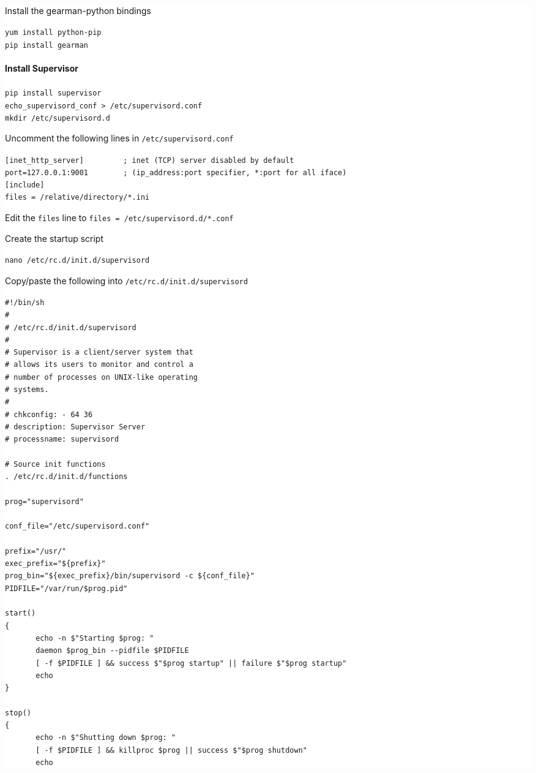 Install the gearman-python bindings
```
yum install python-pip
pip install gearman
```

#### Install Supervisor
```
pip install supervisor
echo_supervisord_conf > /etc/supervisord.conf
mkdir /etc/supervisord.d
```
Uncomment the following lines in `/etc/supervisord.conf`
```
[inet_http_server]         ; inet (TCP) server disabled by default
port=127.0.0.1:9001        ; (ip_address:port specifier, *:port for all iface)
[include]
files = /relative/directory/*.ini
```
Edit the `files` line to `files = /etc/supervisord.d/*.conf`

Create the startup script
```
nano /etc/rc.d/init.d/supervisord
```

Copy/paste the following into `/etc/rc.d/init.d/supervisord`

```
#!/bin/sh
#
# /etc/rc.d/init.d/supervisord
#
# Supervisor is a client/server system that
# allows its users to monitor and control a
# number of processes on UNIX-like operating
# systems.
#
# chkconfig: - 64 36
# description: Supervisor Server
# processname: supervisord

# Source init functions
. /etc/rc.d/init.d/functions

prog="supervisord"

conf_file="/etc/supervisord.conf"

prefix="/usr/"
exec_prefix="${prefix}"
prog_bin="${exec_prefix}/bin/supervisord -c ${conf_file}"
PIDFILE="/var/run/$prog.pid"

start()
{
       echo -n $"Starting $prog: "
       daemon $prog_bin --pidfile $PIDFILE
       [ -f $PIDFILE ] && success $"$prog startup" || failure $"$prog startup"
       echo
}

stop()
{
       echo -n $"Shutting down $prog: "
       [ -f $PIDFILE ] && killproc $prog || success $"$prog shutdown"
       echo
```

[OpenVDMv2_Logo]: http://www.oceandatarat.org/wp-content/uploads/2014/11/openVDM_LogoV2_1_long.png "Open Vessel Data Managment v2" 
